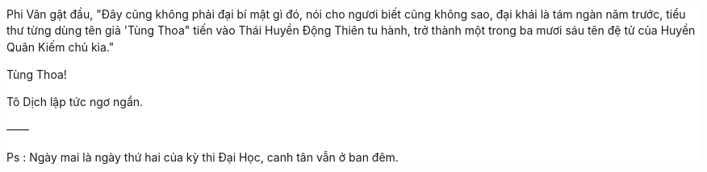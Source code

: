 Phi Vân gật đầu, "Đây cũng không phải đại bí mật gì đó, nói cho ngươi biết cũng không sao, đại khái là tám ngàn năm trước, tiểu thư từng dùng tên giả 'Tùng Thoa" tiến vào Thái Huyền Động Thiên tu hành, trở thành một trong ba mươi sáu tên đệ tử của Huyền Quân Kiếm chủ kia."

Tùng Thoa!

Tô Dịch lập tức ngơ ngẩn.

——

Ps : Ngày mai là ngày thứ hai của kỳ thi Đại Học, canh tân vẫn ở ban đêm.




